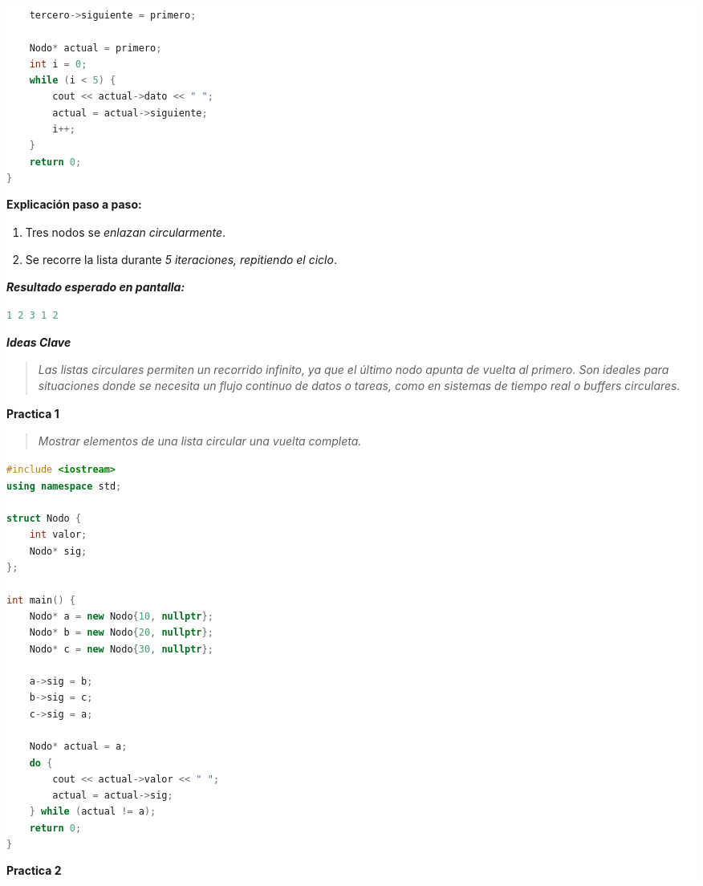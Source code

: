 ```cpp
    tercero->siguiente = primero;

    Nodo* actual = primero;
    int i = 0;
    while (i < 5) {
        cout << actual->dato << " ";
        actual = actual->siguiente;
        i++;
    }
    return 0;
}

```
**Explicación paso a paso:**

1. Tres nodos se *enlazan circularmente*.

2. Se recorre la lista durante *5 iteraciones, repitiendo el ciclo*.


***Resultado esperado en pantalla:***
```cpp
1 2 3 1 2
```
***Ideas Clave***

>*Las listas circulares permiten un recorrido infinito, ya que el último nodo apunta de vuelta al primero. Son ideales para situaciones donde se necesita un flujo continuo de datos o tareas, como en sistemas de tiempo real o buffers circulares.*

**Practica 1**

> *Mostrar elementos de una lista circular una vuelta completa.*

```cpp
#include <iostream>
using namespace std;

struct Nodo {
    int valor;
    Nodo* sig;
};

int main() {
    Nodo* a = new Nodo{10, nullptr};
    Nodo* b = new Nodo{20, nullptr};
    Nodo* c = new Nodo{30, nullptr};

    a->sig = b;
    b->sig = c;
    c->sig = a;

    Nodo* actual = a;
    do {
        cout << actual->valor << " ";
        actual = actual->sig;
    } while (actual != a);
    return 0;
}

```
**Practica 2**
